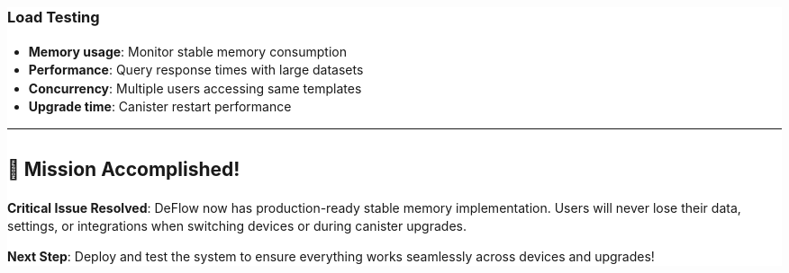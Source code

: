 ### **Load Testing**
- **Memory usage**: Monitor stable memory consumption
- **Performance**: Query response times with large datasets
- **Concurrency**: Multiple users accessing same templates
- **Upgrade time**: Canister restart performance

---

## 🎉 **Mission Accomplished!**

**Critical Issue Resolved**: DeFlow now has production-ready stable memory implementation. Users will never lose their data, settings, or integrations when switching devices or during canister upgrades.

**Next Step**: Deploy and test the system to ensure everything works seamlessly across devices and upgrades!